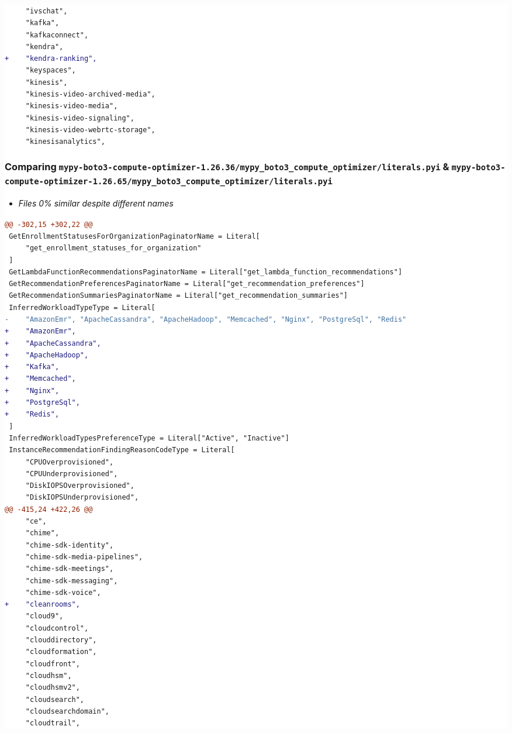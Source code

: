 ```diff
     "ivschat",
     "kafka",
     "kafkaconnect",
     "kendra",
+    "kendra-ranking",
     "keyspaces",
     "kinesis",
     "kinesis-video-archived-media",
     "kinesis-video-media",
     "kinesis-video-signaling",
     "kinesis-video-webrtc-storage",
     "kinesisanalytics",
```

### Comparing `mypy-boto3-compute-optimizer-1.26.36/mypy_boto3_compute_optimizer/literals.pyi` & `mypy-boto3-compute-optimizer-1.26.65/mypy_boto3_compute_optimizer/literals.pyi`

 * *Files 0% similar despite different names*

```diff
@@ -302,15 +302,22 @@
 GetEnrollmentStatusesForOrganizationPaginatorName = Literal[
     "get_enrollment_statuses_for_organization"
 ]
 GetLambdaFunctionRecommendationsPaginatorName = Literal["get_lambda_function_recommendations"]
 GetRecommendationPreferencesPaginatorName = Literal["get_recommendation_preferences"]
 GetRecommendationSummariesPaginatorName = Literal["get_recommendation_summaries"]
 InferredWorkloadTypeType = Literal[
-    "AmazonEmr", "ApacheCassandra", "ApacheHadoop", "Memcached", "Nginx", "PostgreSql", "Redis"
+    "AmazonEmr",
+    "ApacheCassandra",
+    "ApacheHadoop",
+    "Kafka",
+    "Memcached",
+    "Nginx",
+    "PostgreSql",
+    "Redis",
 ]
 InferredWorkloadTypesPreferenceType = Literal["Active", "Inactive"]
 InstanceRecommendationFindingReasonCodeType = Literal[
     "CPUOverprovisioned",
     "CPUUnderprovisioned",
     "DiskIOPSOverprovisioned",
     "DiskIOPSUnderprovisioned",
@@ -415,24 +422,26 @@
     "ce",
     "chime",
     "chime-sdk-identity",
     "chime-sdk-media-pipelines",
     "chime-sdk-meetings",
     "chime-sdk-messaging",
     "chime-sdk-voice",
+    "cleanrooms",
     "cloud9",
     "cloudcontrol",
     "clouddirectory",
     "cloudformation",
     "cloudfront",
     "cloudhsm",
     "cloudhsmv2",
     "cloudsearch",
     "cloudsearchdomain",
     "cloudtrail",
```